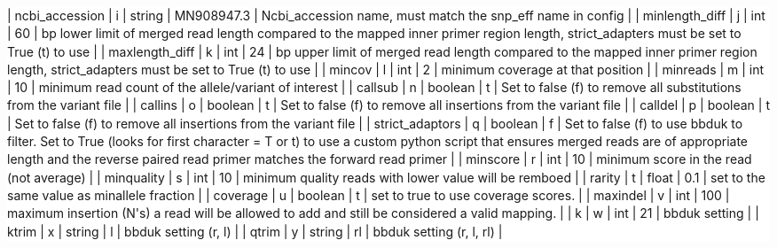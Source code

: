 | ncbi_accession          | i                | string  | MN908947.3                  | Ncbi_accession name, must match the snp_eff name in config                                                                                                                                                                                                        |
| minlength_diff          | j                | int     | 60                          | bp lower limit of merged read length compared to  the mapped inner primer region length,  strict_adapters must be set to True (t) to use                                                                                                                          |
| maxlength_diff          | k                | int     | 24                          | bp upper limit of merged read length compared to  the mapped inner primer region length,  strict_adapters must be set to True (t) to use                                                                                                                          |
| mincov                  | l                | int     | 2                           | minimum coverage at that position                                                                                                                                                                                                                                 |
| minreads                | m                | int     | 10                          | minimum read count of the allele/variant of interest                                                                                                                                                                                                              |
| callsub                 | n                | boolean | t                           | Set to false (f) to remove all substitutions from the variant file                                                                                                                                                                                                |
| callins                 | o                | boolean | t                           | Set to false (f) to remove all insertions from the variant file                                                                                                                                                                                                   |
| calldel                 | p                | boolean | t                           | Set to false (f) to remove all insertions from the variant file                                                                                                                                                                                                   |
| strict_adaptors         | q                | boolean | f                           | Set to false (f) to use bbduk to filter. Set to True (looks for first character = T or t) to use a custom python script that ensures merged reads are of appropriate length and the reverse paired read primer matches the forward read primer                    |
| minscore                | r                | int     | 10                          | minimum score in the read (not average)                                                                                                                                                                                                                           |
| minquality              | s                | int     | 10                          | minimum quality reads with lower value will be remboed                                                                                                                                                                                                            |
| rarity                  | t                | float   | 0.1                         | set to the same value as minallele fraction                                                                                                                                                                                                                       |
| coverage                | u                | boolean | t                           | set to true to use coverage scores.                                                                                                                                                                                                                               |
| maxindel                | v                | int     | 100                         | maximum insertion (N's) a read will be allowed to add and still be considered a valid mapping.                                                                                                                                                                    |
| k                       | w                | int     | 21                          | bbduk setting                                                                                                                                                                                                                                                     |
| ktrim                   | x                | string  | l                           | bbduk setting (r, l)                                                                                                                                                                                                                                              |
| qtrim                   | y                | string  | rl                          | bbduk setting (r, l, rl)                                                                                                                                                                                                                                          |